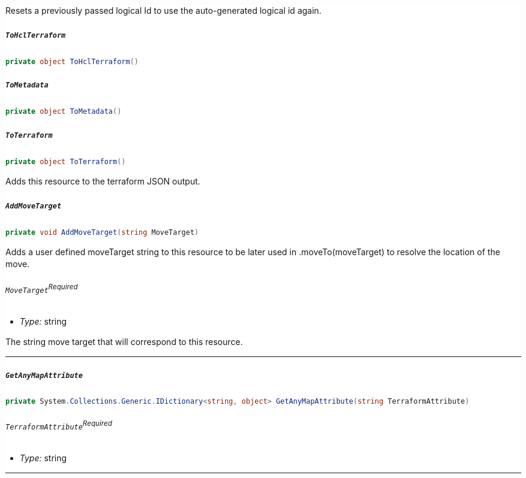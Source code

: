 Resets a previously passed logical Id to use the auto-generated logical id again.

##### `ToHclTerraform` <a name="ToHclTerraform" id="@cdktf/provider-vsphere.datacenter.Datacenter.toHclTerraform"></a>

```csharp
private object ToHclTerraform()
```

##### `ToMetadata` <a name="ToMetadata" id="@cdktf/provider-vsphere.datacenter.Datacenter.toMetadata"></a>

```csharp
private object ToMetadata()
```

##### `ToTerraform` <a name="ToTerraform" id="@cdktf/provider-vsphere.datacenter.Datacenter.toTerraform"></a>

```csharp
private object ToTerraform()
```

Adds this resource to the terraform JSON output.

##### `AddMoveTarget` <a name="AddMoveTarget" id="@cdktf/provider-vsphere.datacenter.Datacenter.addMoveTarget"></a>

```csharp
private void AddMoveTarget(string MoveTarget)
```

Adds a user defined moveTarget string to this resource to be later used in .moveTo(moveTarget) to resolve the location of the move.

###### `MoveTarget`<sup>Required</sup> <a name="MoveTarget" id="@cdktf/provider-vsphere.datacenter.Datacenter.addMoveTarget.parameter.moveTarget"></a>

- *Type:* string

The string move target that will correspond to this resource.

---

##### `GetAnyMapAttribute` <a name="GetAnyMapAttribute" id="@cdktf/provider-vsphere.datacenter.Datacenter.getAnyMapAttribute"></a>

```csharp
private System.Collections.Generic.IDictionary<string, object> GetAnyMapAttribute(string TerraformAttribute)
```

###### `TerraformAttribute`<sup>Required</sup> <a name="TerraformAttribute" id="@cdktf/provider-vsphere.datacenter.Datacenter.getAnyMapAttribute.parameter.terraformAttribute"></a>

- *Type:* string

---